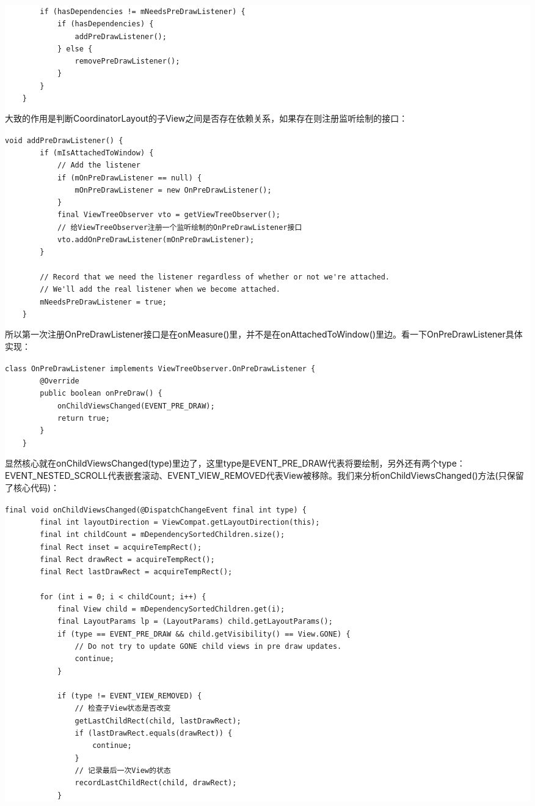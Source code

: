 ```
        if (hasDependencies != mNeedsPreDrawListener) {
            if (hasDependencies) {
                addPreDrawListener();
            } else {
                removePreDrawListener();
            }
        }
    }
```
大致的作用是判断CoordinatorLayout的子View之间是否存在依赖关系，如果存在则注册监听绘制的接口：
```
void addPreDrawListener() {
        if (mIsAttachedToWindow) {
            // Add the listener
            if (mOnPreDrawListener == null) {
                mOnPreDrawListener = new OnPreDrawListener();
            }
            final ViewTreeObserver vto = getViewTreeObserver();
            // 给ViewTreeObserver注册一个监听绘制的OnPreDrawListener接口
            vto.addOnPreDrawListener(mOnPreDrawListener);
        }

        // Record that we need the listener regardless of whether or not we're attached.
        // We'll add the real listener when we become attached.
        mNeedsPreDrawListener = true;
    }
```
所以第一次注册OnPreDrawListener接口是在onMeasure()里，并不是在onAttachedToWindow()里边。看一下OnPreDrawListener具体实现：
```
class OnPreDrawListener implements ViewTreeObserver.OnPreDrawListener {
        @Override
        public boolean onPreDraw() {
            onChildViewsChanged(EVENT_PRE_DRAW);
            return true;
        }
    }
```
显然核心就在onChildViewsChanged(type)里边了，这里type是EVENT_PRE_DRAW代表将要绘制，另外还有两个type：EVENT_NESTED_SCROLL代表嵌套滚动、EVENT_VIEW_REMOVED代表View被移除。我们来分析onChildViewsChanged()方法(只保留了核心代码)：
```
final void onChildViewsChanged(@DispatchChangeEvent final int type) {
        final int layoutDirection = ViewCompat.getLayoutDirection(this);
        final int childCount = mDependencySortedChildren.size();
        final Rect inset = acquireTempRect();
        final Rect drawRect = acquireTempRect();
        final Rect lastDrawRect = acquireTempRect();

        for (int i = 0; i < childCount; i++) {
            final View child = mDependencySortedChildren.get(i);
            final LayoutParams lp = (LayoutParams) child.getLayoutParams();
            if (type == EVENT_PRE_DRAW && child.getVisibility() == View.GONE) {
                // Do not try to update GONE child views in pre draw updates.
                continue;
            }

            if (type != EVENT_VIEW_REMOVED) {
                // 检查子View状态是否改变
                getLastChildRect(child, lastDrawRect);
                if (lastDrawRect.equals(drawRect)) {
                    continue;
                }
                // 记录最后一次View的状态
                recordLastChildRect(child, drawRect);
            }
```
